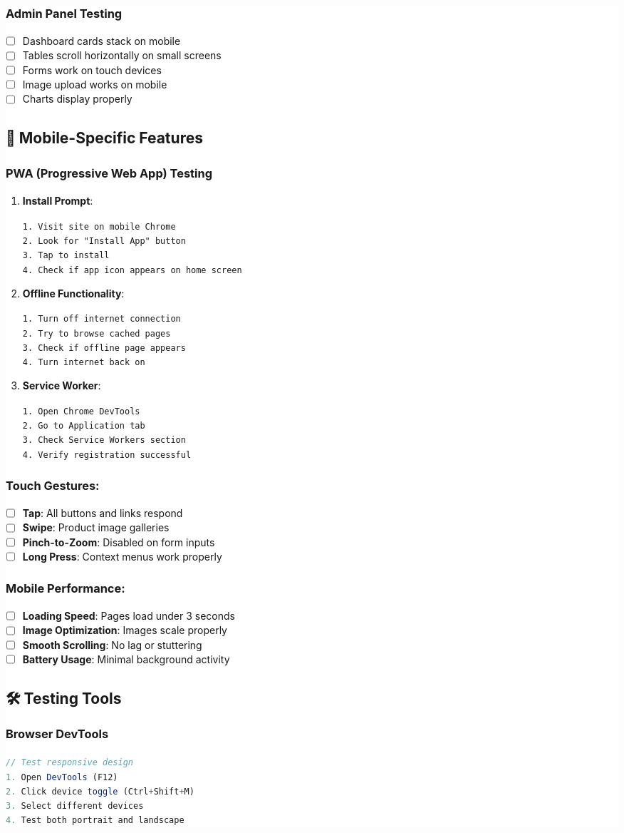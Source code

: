 ### **Admin Panel Testing**
- [ ] Dashboard cards stack on mobile
- [ ] Tables scroll horizontally on small screens
- [ ] Forms work on touch devices
- [ ] Image upload works on mobile
- [ ] Charts display properly

## 🔧 Mobile-Specific Features

### **PWA (Progressive Web App) Testing**
1. **Install Prompt**:
   ```
   1. Visit site on mobile Chrome
   2. Look for "Install App" button
   3. Tap to install
   4. Check if app icon appears on home screen
   ```

2. **Offline Functionality**:
   ```
   1. Turn off internet connection
   2. Try to browse cached pages
   3. Check if offline page appears
   4. Turn internet back on
   ```

3. **Service Worker**:
   ```
   1. Open Chrome DevTools
   2. Go to Application tab
   3. Check Service Workers section
   4. Verify registration successful
   ```

### **Touch Gestures**:
- [ ] **Tap**: All buttons and links respond
- [ ] **Swipe**: Product image galleries
- [ ] **Pinch-to-Zoom**: Disabled on form inputs
- [ ] **Long Press**: Context menus work properly

### **Mobile Performance**:
- [ ] **Loading Speed**: Pages load under 3 seconds
- [ ] **Image Optimization**: Images scale properly
- [ ] **Smooth Scrolling**: No lag or stuttering
- [ ] **Battery Usage**: Minimal background activity

## 🛠️ Testing Tools

### **Browser DevTools**
```javascript
// Test responsive design
1. Open DevTools (F12)
2. Click device toggle (Ctrl+Shift+M)
3. Select different devices
4. Test both portrait and landscape
```
